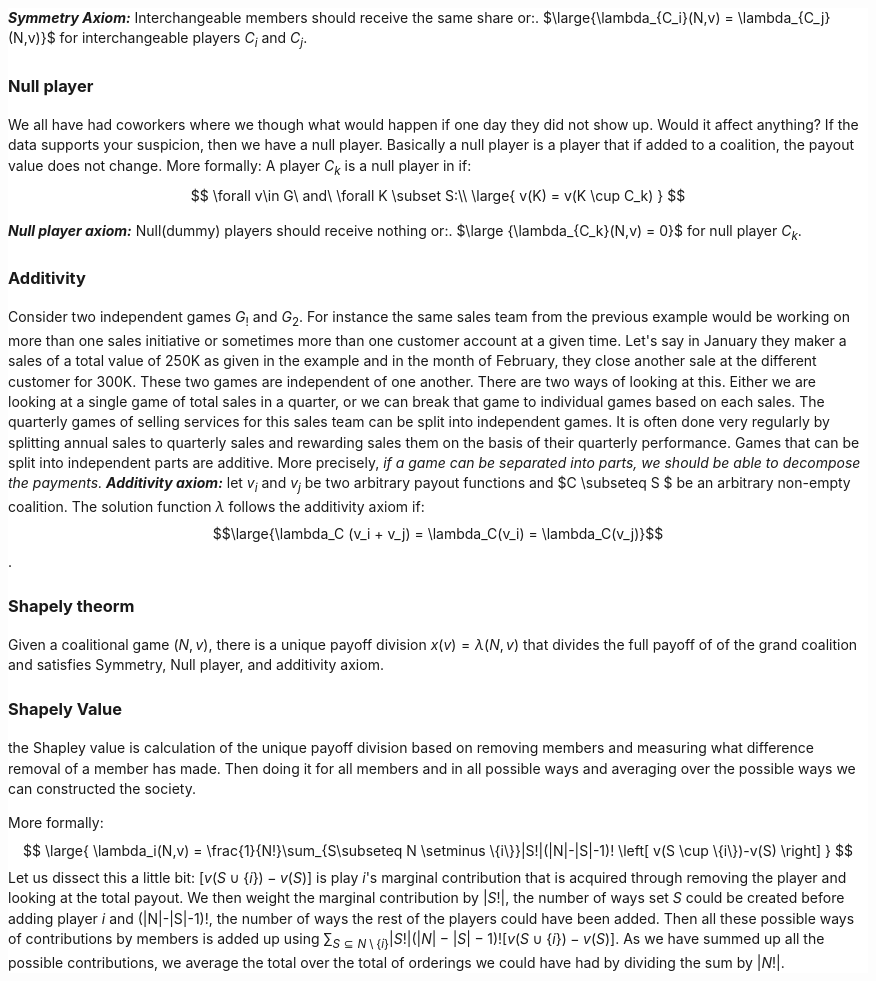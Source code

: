 ***Symmetry Axiom:*** Interchangeable members should receive the same share or:. $\large{\lambda_{C_i}(N,v) = \lambda_{C_j}(N,v)}$ for interchangeable players $C_i$ and  $C_j$.

### Null player
We all have had coworkers where we though what would happen if one day they did not show up. Would it affect anything? If the data supports your suspicion, then we have a null player. Basically a null player is a player that if added to a coalition, the payout value does not change. More formally:
A player $C_k$ is a null player in if:
$$
\forall v\in G\ and\ \forall K \subset S:\\
\large{
v(K) = v(K \cup C_k)
}
$$

***Null player axiom:*** Null(dummy) players should receive nothing or:. $\large {\lambda_{C_k}(N,v) = 0}$ for null player $C_k$.

### Additivity
Consider two independent games $G_!$ and $G_2$. For instance the same sales team from the previous example would be working on more than one sales initiative or sometimes more than one customer account at a given time. Let's say in January they maker a sales of a total value of 250K as given in the example and in the month of February, they close another sale at the different customer for 300K. These two games are independent of one another. There are two ways of looking at this. Either we are looking at a single game of total sales in a quarter, or we can break that game to individual games based on each sales. The quarterly games of selling services for this sales team can be split into independent games. It is often done very regularly by splitting annual sales to quarterly sales and rewarding sales them on the basis of their quarterly performance. Games that can be split into independent parts are additive. More precisely, *if a game can be separated into parts, we should be able to decompose the payments.*
***Additivity axiom:*** let $v_i$ and $v_j$ be two arbitrary payout functions and $C \subseteq S $ be an arbitrary non-empty coalition. The solution function $\lambda$ follows the additivity axiom if: 
$$\large{\lambda_C (v_i + v_j) = \lambda_C(v_i) = \lambda_C(v_j)}$$.

### Shapely theorm
Given a coalitional game $(N,v)$, there is a unique payoff division $x(v) = \lambda(N, v)$ that divides the full payoff of of the grand coalition and satisfies Symmetry, Null player, and additivity axiom. 

### Shapely Value
the Shapley value is calculation of the unique payoff division based on removing members and measuring what difference removal of a member has made. Then doing it for all members and in all possible ways and averaging over the possible ways we can constructed the society.

More formally:
$$
\large{
\lambda_i(N,v) = \frac{1}{N!}\sum_{S\subseteq N \setminus \{i\}}|S!|(|N|-|S|-1)! \left[ v(S \cup \{i\})-v(S)    \right]
}
$$
Let us dissect this a little bit: $\left[ v(S \cup \{i\})-v(S) \right ]$ is play $i$'s marginal contribution that is acquired through removing the player and looking at the total payout. We then weight the marginal contribution by $|S!|$, the number of ways set $S$ could be created before adding player $i$ and (|N|-|S|-1)!, the number of ways the rest of the players could have been added. Then all these possible ways of contributions by members is added up using $\sum_{S\subseteq N \setminus \{i\}}|S!|(|N|-|S|-1)! \left[ v(S \cup \{i\})-v(S)    \right]$. As we have summed up all the possible contributions, we average the total over the total of orderings we could have had by dividing the sum by $|N!|$.  
